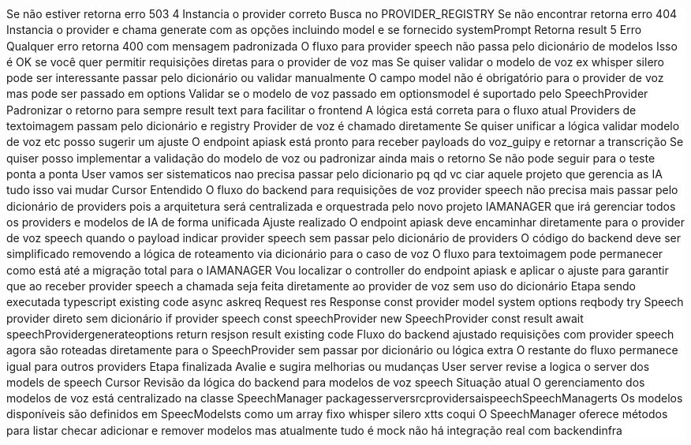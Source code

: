  Se não estiver retorna erro 503
4 Instancia o provider correto
 Busca no PROVIDER_REGISTRY
 Se não encontrar retorna erro 404
 Instancia o provider e chama generate com as opções incluindo model e se fornecido systemPrompt
 Retorna  result 
5 Erro
 Qualquer erro retorna 400 com mensagem padronizada
 O fluxo para provider speech não passa pelo dicionário de modelos
Isso é OK se você quer permitir requisições diretas para o provider de voz mas
 Se quiser validar o modelo de voz ex whisper silero pode ser interessante passar pelo dicionário ou validar manualmente
 O campo model não é obrigatório para o provider de voz mas pode ser passado em options
 Validar se o modelo de voz passado em optionsmodel é suportado pelo SpeechProvider
 Padronizar o retorno para sempre  result  text    para facilitar o frontend
 A lógica está correta para o fluxo atual
 Providers de textoimagem passam pelo dicionário e registry
 Provider de voz é chamado diretamente
 Se quiser unificar a lógica validar modelo de voz etc posso sugerir um ajuste
 O endpoint apiask está pronto para receber payloads do voz_guipy e retornar a transcrição
Se quiser posso implementar a validação do modelo de voz ou padronizar ainda mais o retorno
Se não pode seguir para o teste ponta a ponta
User
vamos ser sistematicos
nao precisa passar pelo dicionario pq qd vc ciar aquele projeto que gerencia as IA tudo isso vai mudar
Cursor
Entendido O fluxo do backend para requisições de voz provider speech não precisa mais passar pelo dicionário de providers pois a arquitetura será centralizada e orquestrada pelo novo projeto IAMANAGER que irá gerenciar todos os providers e modelos de IA de forma unificada
Ajuste realizado
 O endpoint apiask deve encaminhar diretamente para o provider de voz speech quando o payload indicar provider speech sem passar pelo dicionário de providers
 O código do backend deve ser simplificado removendo a lógica de roteamento via dicionário para o caso de voz
 O fluxo para textoimagem pode permanecer como está até a migração total para o IAMANAGER
Vou localizar o controller do endpoint apiask e aplicar o ajuste para garantir que ao receber provider speech a chamada seja feita diretamente ao provider de voz sem uso do dicionário
Etapa sendo executada
typescript
  existing code 
async askreq Request res Response 
const  provider model system options   reqbody
try 
 Speech provider direto sem dicionário
if provider  speech 
const speechProvider  new SpeechProvider
const result  await speechProvidergenerateoptions
return resjson result 
  existing code 
Fluxo do backend ajustado requisições com provider speech agora são roteadas diretamente para o SpeechProvider sem passar por dicionário ou lógica extra O restante do fluxo permanece igual para outros providers
Etapa finalizada Avalie e sugira melhorias ou mudanças
User
server revise a logica o server dos models de speech
Cursor
Revisão da lógica do backend para modelos de voz speech
Situação atual
 O gerenciamento dos modelos de voz está centralizado na classe SpeechManager packagesserversrcprovidersaispeechSpeechManagerts
 Os modelos disponíveis são definidos em SpeecModelsts como um array fixo whisper silero xtts coqui
 O SpeechManager oferece métodos para listar checar adicionar e remover modelos mas atualmente tudo é mock não há integração real com backendinfra